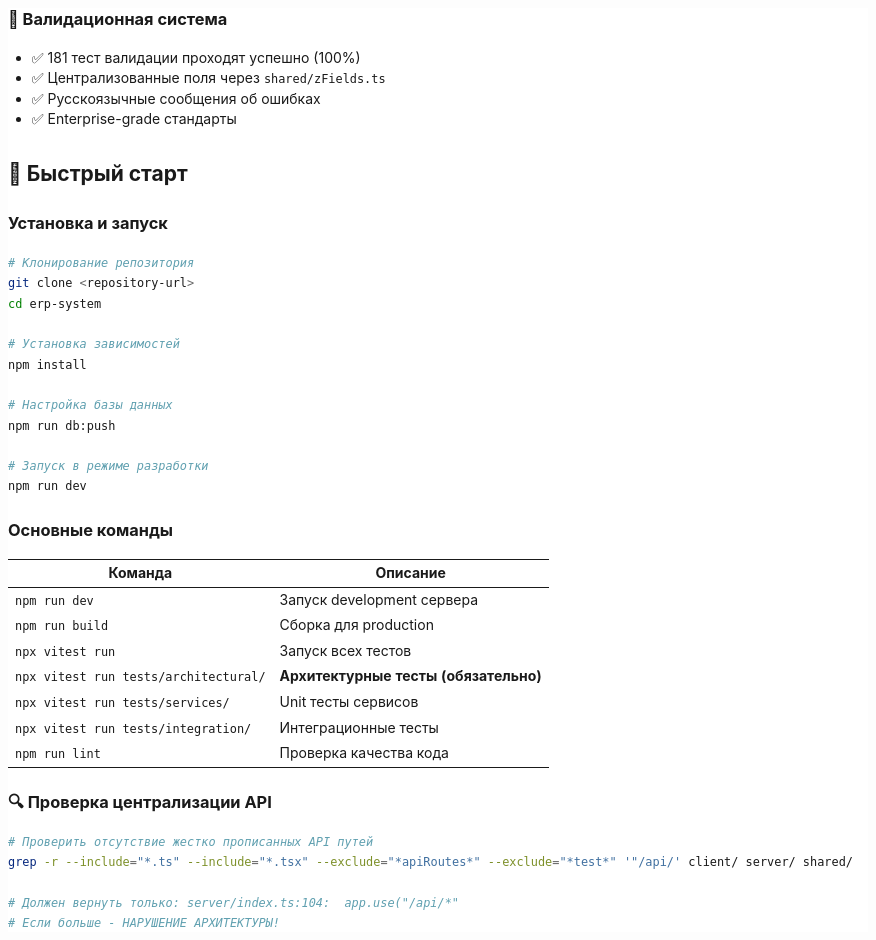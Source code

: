 ### 🔧 Валидационная система
- ✅ 181 тест валидации проходят успешно (100%)
- ✅ Централизованные поля через `shared/zFields.ts`
- ✅ Русскоязычные сообщения об ошибках
- ✅ Enterprise-grade стандарты

## 🚀 Быстрый старт

### Установка и запуск

```bash
# Клонирование репозитория
git clone <repository-url>
cd erp-system

# Установка зависимостей
npm install

# Настройка базы данных
npm run db:push

# Запуск в режиме разработки
npm run dev
```

### Основные команды

| Команда | Описание |
|---------|----------|
| `npm run dev` | Запуск development сервера |
| `npm run build` | Сборка для production |
| `npx vitest run` | Запуск всех тестов |
| `npx vitest run tests/architectural/` | **Архитектурные тесты (обязательно)** |
| `npx vitest run tests/services/` | Unit тесты сервисов |
| `npx vitest run tests/integration/` | Интеграционные тесты |
| `npm run lint` | Проверка качества кода |

### 🔍 Проверка централизации API

```bash
# Проверить отсутствие жестко прописанных API путей
grep -r --include="*.ts" --include="*.tsx" --exclude="*apiRoutes*" --exclude="*test*" '"/api/' client/ server/ shared/

# Должен вернуть только: server/index.ts:104:  app.use("/api/*"
# Если больше - НАРУШЕНИЕ АРХИТЕКТУРЫ!
```
